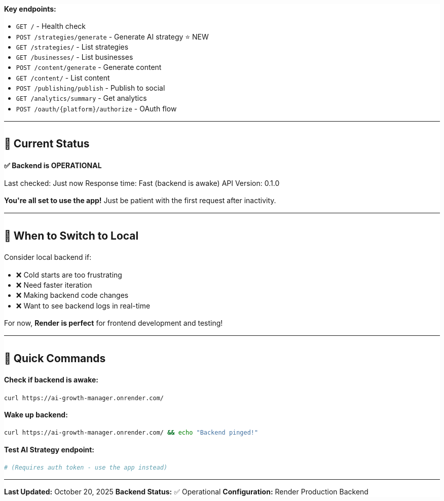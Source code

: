 **Key endpoints:**
- `GET /` - Health check
- `POST /strategies/generate` - Generate AI strategy ⭐ NEW
- `GET /strategies/` - List strategies
- `GET /businesses/` - List businesses
- `POST /content/generate` - Generate content
- `GET /content/` - List content
- `POST /publishing/publish` - Publish to social
- `GET /analytics/summary` - Get analytics
- `POST /oauth/{platform}/authorize` - OAuth flow

---

## 🎯 Current Status

**✅ Backend is OPERATIONAL**

Last checked: Just now
Response time: Fast (backend is awake)
API Version: 0.1.0

**You're all set to use the app!** Just be patient with the first request after inactivity.

---

## 🔄 When to Switch to Local

Consider local backend if:
- ❌ Cold starts are too frustrating
- ❌ Need faster iteration
- ❌ Making backend code changes
- ❌ Want to see backend logs in real-time

For now, **Render is perfect** for frontend development and testing!

---

## 📝 Quick Commands

**Check if backend is awake:**
```bash
curl https://ai-growth-manager.onrender.com/
```

**Wake up backend:**
```bash
curl https://ai-growth-manager.onrender.com/ && echo "Backend pinged!"
```

**Test AI Strategy endpoint:**
```bash
# (Requires auth token - use the app instead)
```

---

**Last Updated:** October 20, 2025
**Backend Status:** ✅ Operational
**Configuration:** Render Production Backend
